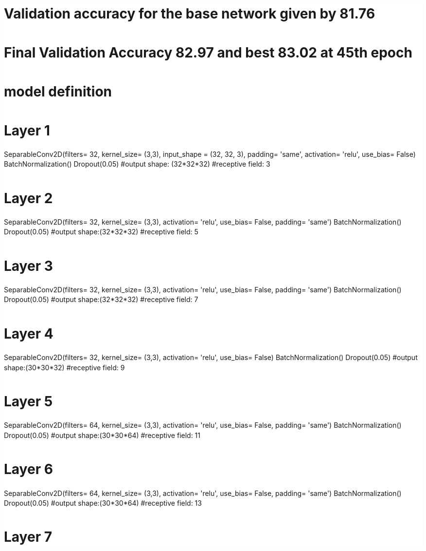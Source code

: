 # Validation accuracy for the base network given by 81.76

# Final Validation Accuracy 82.97 and best 83.02 at 45th epoch

# model definition
#  Layer 1
SeparableConv2D(filters= 32, kernel_size= (3,3), input_shape = (32,  32,  3), padding= 'same', activation= 'relu', use_bias= False)
BatchNormalization()
Dropout(0.05)
#output shape: (32\*32*32)
#receptive field:  3
#  Layer 2
SeparableConv2D(filters= 32, kernel_size= (3,3), activation= 'relu', use_bias= False, padding= 'same')
BatchNormalization()
Dropout(0.05)
#output shape:(32\*32*32)
#receptive field: 5
#  Layer 3
SeparableConv2D(filters= 32, kernel_size= (3,3), activation= 'relu', use_bias= False, padding= 'same')
BatchNormalization()
Dropout(0.05)
#output shape:(32\*32*32)
#receptive field: 7
#  Layer 4
SeparableConv2D(filters= 32, kernel_size= (3,3), activation= 'relu', use_bias= False)
BatchNormalization()
Dropout(0.05)
#output shape:(30\*30*32)
#receptive field: 9
#  Layer 5
SeparableConv2D(filters= 64, kernel_size= (3,3), activation= 'relu', use_bias= False, padding= 'same')
BatchNormalization()
Dropout(0.05)
#output shape:(30\*30*64)
#receptive field: 11
#  Layer 6
SeparableConv2D(filters= 64, kernel_size= (3,3), activation= 'relu', use_bias= False, padding= 'same')
BatchNormalization()
Dropout(0.05)
#output shape:(30\*30*64)
#receptive field: 13
#  Layer 7